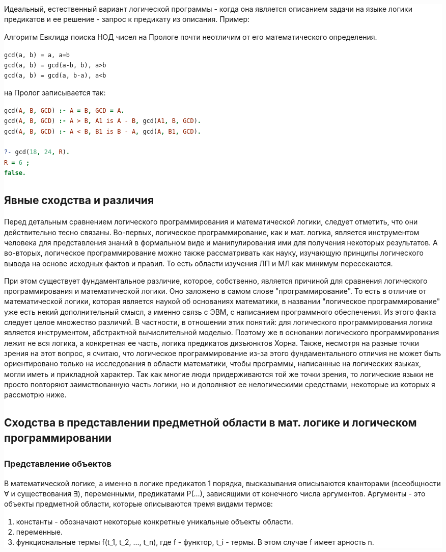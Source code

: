 Идеальный, естественный вариант логической программы - когда она является описанием задачи на языке логики предикатов и ее решение - запрос к предикату из описания. Пример:

Алгоритм Евклида поиска НОД чисел на Прологе почти неотличим от его математического определения.
```
gcd(a, b) = a, a=b
gcd(a, b) = gcd(a-b, b), a>b
gcd(a, b) = gcd(a, b-a), a<b
```
на Пролог записывается так:
```prolog
gcd(A, B, GCD) :- A = B, GCD = A.
gcd(A, B, GCD) :- A > B, A1 is A - B, gcd(A1, B, GCD).
gcd(A, B, GCD) :- A < B, B1 is B - A, gcd(A, B1, GCD).

?- gcd(18, 24, R). 
R = 6 ;
false.
```

## Явные сходства и различия
Перед детальным сравнением логического программирования и математической логики, следует отметить, что они действительно тесно связаны.
Во-первых, логическое программирование, как и мат. логика, является инструментом человека для представления знаний в формальном виде и манипулирования ими для получения некоторых результатов. А во-вторых, логическое программирование можно также рассматривать как науку, изучающую принципы логического вывода на основе исходных фактов и правил. То есть области изучения ЛП и МЛ как минимум пересекаются.

При этом существует фундаментальное различие, которое, собственно, является причиной для сравнения логического программирования и математической логики. Оно заложено в самом слове "программирование". То есть в отличие от математической логики, которая является наукой об основаниях математики, в названии "логическое программирование" уже есть некий дополнительный смысл, а именно связь с ЭВМ, с написанием программного обеспечения. Из этого факта следует целое множество различий. В частности, в отношении этих понятий: для логического программирования логика является инструментом, абстрактной вычислительной моделью. Поэтому же в основании логического программирования лежит не вся логика, а конкретная ее часть, логика предикатов дизъюнктов Хорна. Также, несмотря на разные точки зрения на этот вопрос, я считаю, что логическое программирование из-за этого фундаментального отличия не может быть ориентировано только на исследования в области математики, чтобы программы, написанные на логических языках, могли иметь и прикладной характер. Так как многие люди придерживаются той же точки зрения, то логические языки не просто повторяют заимствованную часть логики, но и дополняют ее нелогическими средствами, некоторые из которых я рассмотрю ниже.

## Сходства в представлении предметной области в мат. логике и логическом программировании

### Представление объектов
В математической логике, а именно в логике предикатов 1 порядка,
высказывания описываются кванторами (всеобщности ∀ и существования ∃), переменными, предикатами P(...), зависящими от конечного числа аргументов. Аргументы - это объекты предметной области, которые описываются тремя видами термов:
1. константы - обозначают некоторые конкретные уникальные объекты области.
2. переменные.
3. функциональные термы f(t_1, t_2, ..., t_n), где f - функтор, t_i - термы. В этом случае f имеет арность n.
